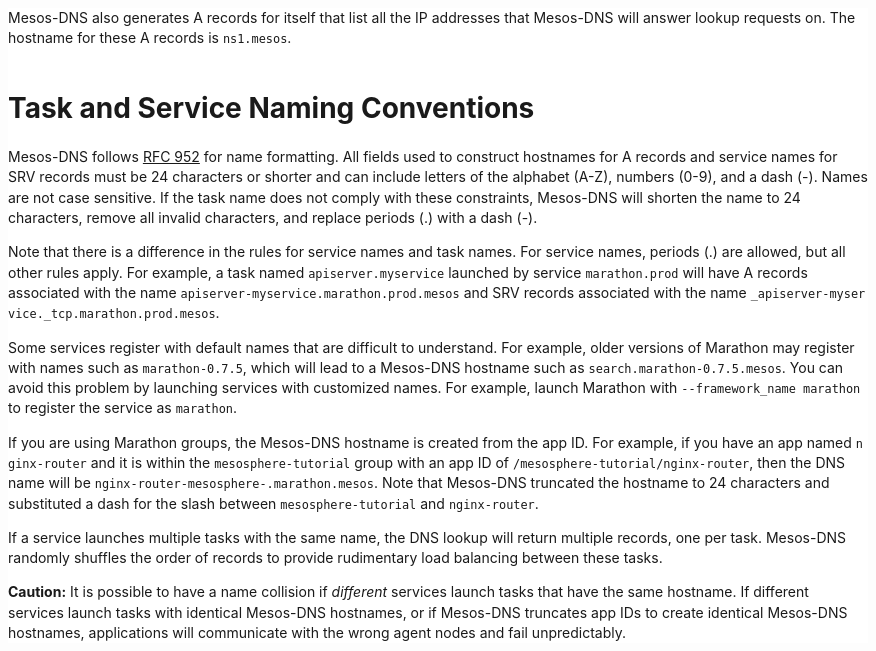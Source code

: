 <p>Mesos-DNS also generates A records for itself that list all the IP addresses that Mesos-DNS will answer lookup requests on. The hostname for these A records is <code>ns1.mesos</code>.</p>

<h1><a name="naming-conventions"></a>Task and Service Naming Conventions</h1>

<p>Mesos-DNS follows <a href="https://tools.ietf.org/html/rfc952">RFC 952</a> for name formatting. All fields used to construct hostnames for A records and service names for SRV records must be 24 characters or shorter and can include letters of the alphabet (A-Z), numbers (0-9), and a dash (-). Names are not case sensitive. If the task name does not comply with these constraints, Mesos-DNS will shorten the name to 24 characters, remove all invalid characters, and replace periods (.) with a dash (-).</p>

<p>Note that there is a difference in the rules for service names and task names. For service names, periods (.) are allowed, but all other rules apply. For example, a task named <code>apiserver.myservice</code> launched by service <code>marathon.prod</code> will have A records associated with the name <code>apiserver-myservice.marathon.prod.mesos</code> and SRV records associated with the name <code>_apiserver-myservice._tcp.marathon.prod.mesos</code>.</p>

<p>Some services register with default names that are difficult to understand. For example, older versions of Marathon may register with names such as <code>marathon-0.7.5</code>, which will lead to a Mesos-DNS hostname such as <code>search.marathon-0.7.5.mesos</code>. You can avoid this problem by launching services with customized names. For example, launch Marathon with <code>--framework_name marathon</code> to register the service as <code>marathon</code>.</p>

<p>If you are using Marathon groups, the Mesos-DNS hostname is created from the app ID. For example, if you have an app named <code>nginx-router</code> and it is within the <code>mesosphere-tutorial</code> group with an app ID of <code>/mesosphere-tutorial/nginx-router</code>, then the DNS name will be <code>nginx-router-mesosphere-.marathon.mesos</code>. Note that Mesos-DNS truncated the hostname to 24 characters and substituted a dash for the slash between <code>mesosphere-tutorial</code> and <code>nginx-router</code>.</p>

<p>If a service launches multiple tasks with the same name, the DNS lookup will return multiple records, one per task. Mesos-DNS randomly shuffles the order of records to provide rudimentary load balancing between these tasks.</p>

<p><strong>Caution:</strong> It is possible to have a name collision if <em>different</em> services launch tasks that have the same hostname. If different services launch tasks with identical Mesos-DNS hostnames, or if Mesos-DNS truncates app IDs to create identical Mesos-DNS hostnames, applications will communicate with the wrong agent nodes and fail unpredictably.</p>